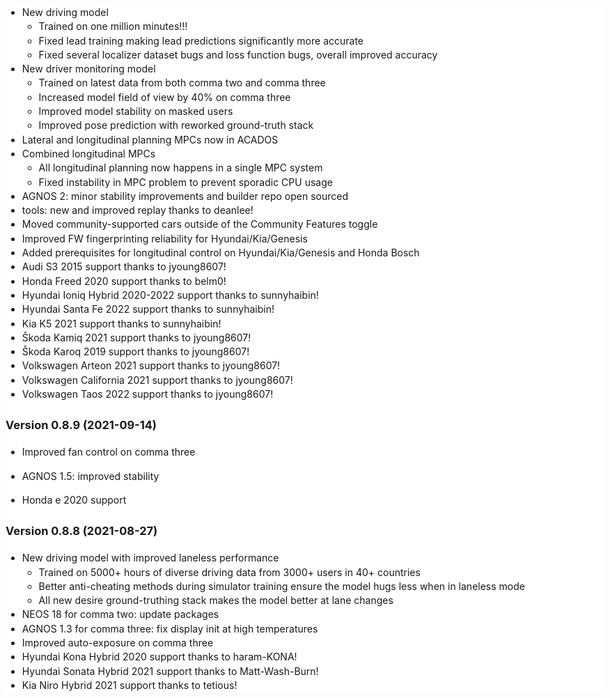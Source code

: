   - New driving model
    - Trained on one million minutes!!!
    - Fixed lead training making lead predictions significantly more accurate
    - Fixed several localizer dataset bugs and loss function bugs, overall improved accuracy
  - New driver monitoring model
    - Trained on latest data from both comma two and comma three
    - Increased model field of view by 40% on comma three
    - Improved model stability on masked users
    - Improved pose prediction with reworked ground-truth stack
  - Lateral and longitudinal planning MPCs now in ACADOS
  - Combined longitudinal MPCs
    - All longitudinal planning now happens in a single MPC system
    - Fixed instability in MPC problem to prevent sporadic CPU usage
  - AGNOS 2: minor stability improvements and builder repo open sourced
  - tools: new and improved replay thanks to deanlee!
  - Moved community-supported cars outside of the Community Features toggle
  - Improved FW fingerprinting reliability for Hyundai/Kia/Genesis
  - Added prerequisites for longitudinal control on Hyundai/Kia/Genesis and Honda Bosch
  - Audi S3 2015 support thanks to jyoung8607!
  - Honda Freed 2020 support thanks to belm0!
  - Hyundai Ioniq Hybrid 2020-2022 support thanks to sunnyhaibin!
  - Hyundai Santa Fe 2022 support thanks to sunnyhaibin!
  - Kia K5 2021 support thanks to sunnyhaibin!
  - Škoda Kamiq 2021 support thanks to jyoung8607!
  - Škoda Karoq 2019 support thanks to jyoung8607!
  - Volkswagen Arteon 2021 support thanks to jyoung8607!
  - Volkswagen California 2021 support thanks to jyoung8607!
  - Volkswagen Taos 2022 support thanks to jyoung8607!



### Version 0.8.9 (2021-09-14)

- Improved fan control on comma three

- AGNOS 1.5: improved stability

- Honda e 2020 support

  

### Version 0.8.8 (2021-08-27)

- New driving model with improved laneless performance
  - Trained on 5000+ hours of diverse driving data from 3000+ users in 40+ countries
  - Better anti-cheating methods during simulator training ensure the model hugs less when in laneless mode
  - All new desire ground-truthing stack makes the model better at lane changes
- NEOS 18 for comma two: update packages
- AGNOS 1.3 for comma three: fix display init at high temperatures
- Improved auto-exposure on comma three
- Hyundai Kona Hybrid 2020 support thanks to haram-KONA!
- Hyundai Sonata Hybrid 2021 support thanks to Matt-Wash-Burn!
- Kia Niro Hybrid 2021 support thanks to tetious!
